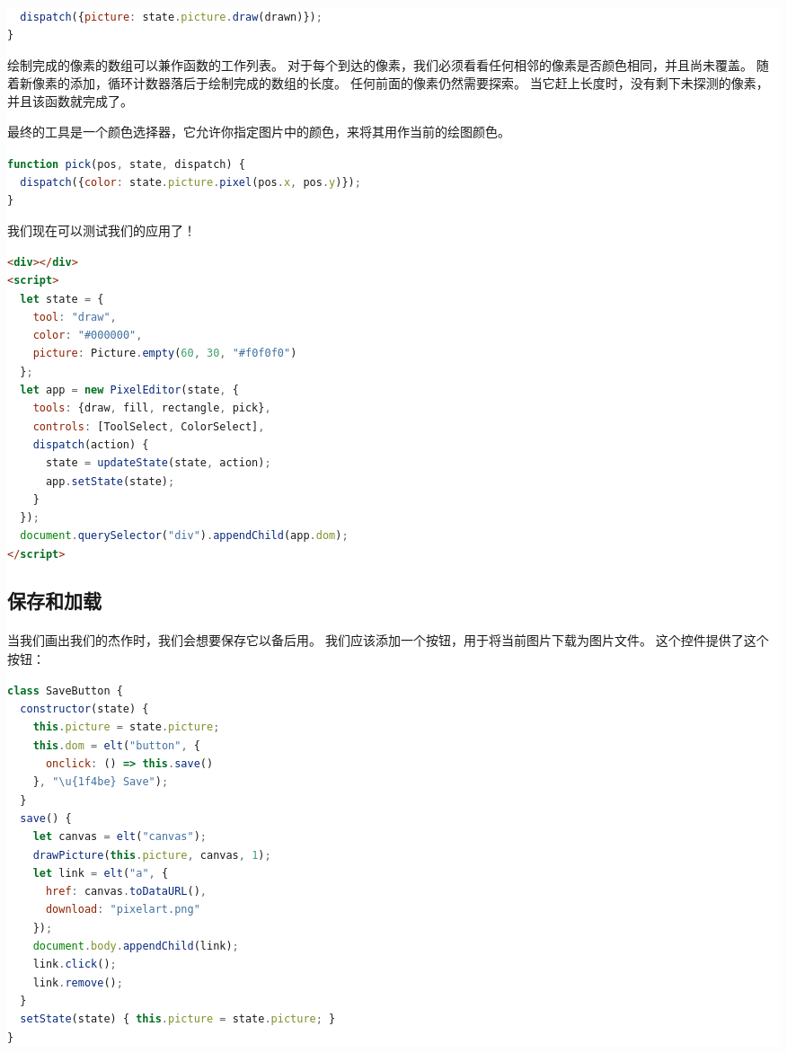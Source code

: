 ```js
  dispatch({picture: state.picture.draw(drawn)});
}
```

绘制完成的像素的数组可以兼作函数的工作列表。 对于每个到达的像素，我们必须看看任何相邻的像素是否颜色相同，并且尚未覆盖。 随着新像素的添加，循环计数器落后于绘制完成的数组的长度。 任何前面的像素仍然需要探索。 当它赶上长度时，没有剩下未探测的像素，并且该函数就完成了。

最终的工具是一个颜色选择器，它允许你指定图片中的颜色，来将其用作当前的绘图颜色。

```js
function pick(pos, state, dispatch) {
  dispatch({color: state.picture.pixel(pos.x, pos.y)});
}
```

我们现在可以测试我们的应用了！

```html
<div></div>
<script>
  let state = {
    tool: "draw",
    color: "#000000",
    picture: Picture.empty(60, 30, "#f0f0f0")
  };
  let app = new PixelEditor(state, {
    tools: {draw, fill, rectangle, pick},
    controls: [ToolSelect, ColorSelect],
    dispatch(action) {
      state = updateState(state, action);
      app.setState(state);
    }
  });
  document.querySelector("div").appendChild(app.dom);
</script>
```

## 保存和加载

当我们画出我们的杰作时，我们会想要保存它以备后用。 我们应该添加一个按钮，用于将当前图片下载为图片文件。 这个控件提供了这个按钮：

```js
class SaveButton {
  constructor(state) {
    this.picture = state.picture;
    this.dom = elt("button", {
      onclick: () => this.save()
    }, "\u{1f4be} Save");
  }
  save() {
    let canvas = elt("canvas");
    drawPicture(this.picture, canvas, 1);
    let link = elt("a", {
      href: canvas.toDataURL(),
      download: "pixelart.png"
    });
    document.body.appendChild(link);
    link.click();
    link.remove();
  }
  setState(state) { this.picture = state.picture; }
}
```
